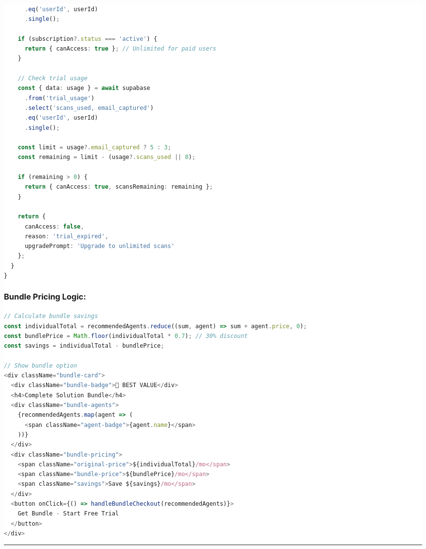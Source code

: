```typescript
      .eq('userId', userId)
      .single();

    if (subscription?.status === 'active') {
      return { canAccess: true }; // Unlimited for paid users
    }

    // Check trial usage
    const { data: usage } = await supabase
      .from('trial_usage')
      .select('scans_used, email_captured')
      .eq('userId', userId)
      .single();

    const limit = usage?.email_captured ? 5 : 3;
    const remaining = limit - (usage?.scans_used || 0);

    if (remaining > 0) {
      return { canAccess: true, scansRemaining: remaining };
    }

    return {
      canAccess: false,
      reason: 'trial_expired',
      upgradePrompt: 'Upgrade to unlimited scans'
    };
  }
}
```

### **Bundle Pricing Logic**:
```typescript
// Calculate bundle savings
const individualTotal = recommendedAgents.reduce((sum, agent) => sum + agent.price, 0);
const bundlePrice = Math.floor(individualTotal * 0.7); // 30% discount
const savings = individualTotal - bundlePrice;

// Show bundle option
<div className="bundle-card">
  <div className="bundle-badge">💎 BEST VALUE</div>
  <h4>Complete Solution Bundle</h4>
  <div className="bundle-agents">
    {recommendedAgents.map(agent => (
      <span className="agent-badge">{agent.name}</span>
    ))}
  </div>
  <div className="bundle-pricing">
    <span className="original-price">${individualTotal}/mo</span>
    <span className="bundle-price">${bundlePrice}/mo</span>
    <span className="savings">Save ${savings}/mo</span>
  </div>
  <button onClick={() => handleBundleCheckout(recommendedAgents)}>
    Get Bundle - Start Free Trial
  </button>
</div>
```

---